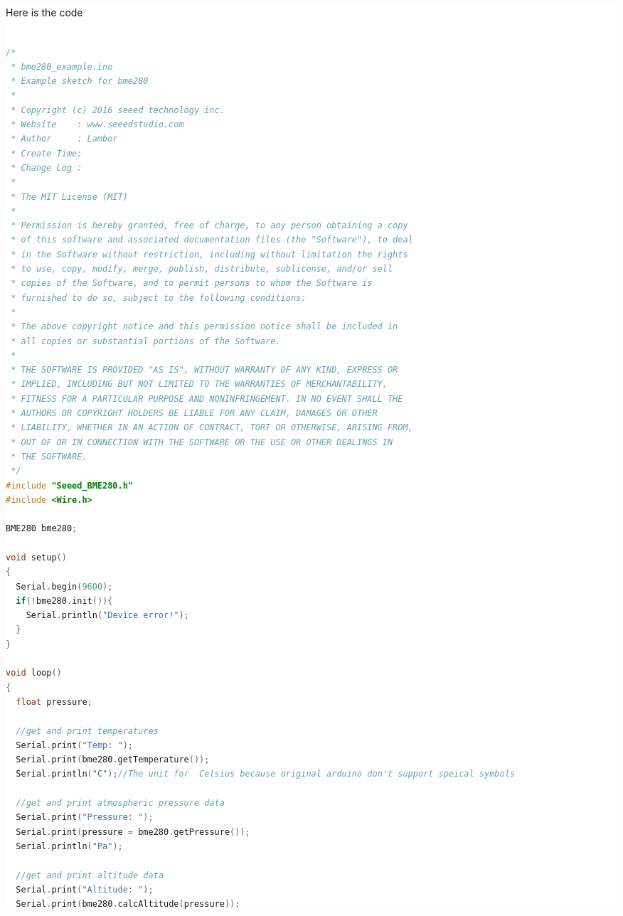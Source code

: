 Here is the code
```c

/*
 * bme280_example.ino
 * Example sketch for bme280
 *
 * Copyright (c) 2016 seeed technology inc.
 * Website    : www.seeedstudio.com
 * Author     : Lambor
 * Create Time:
 * Change Log :
 *
 * The MIT License (MIT)
 *
 * Permission is hereby granted, free of charge, to any person obtaining a copy
 * of this software and associated documentation files (the "Software"), to deal
 * in the Software without restriction, including without limitation the rights
 * to use, copy, modify, merge, publish, distribute, sublicense, and/or sell
 * copies of the Software, and to permit persons to whom the Software is
 * furnished to do so, subject to the following conditions:
 *
 * The above copyright notice and this permission notice shall be included in
 * all copies or substantial portions of the Software.
 *
 * THE SOFTWARE IS PROVIDED "AS IS", WITHOUT WARRANTY OF ANY KIND, EXPRESS OR
 * IMPLIED, INCLUDING BUT NOT LIMITED TO THE WARRANTIES OF MERCHANTABILITY,
 * FITNESS FOR A PARTICULAR PURPOSE AND NONINFRINGEMENT. IN NO EVENT SHALL THE
 * AUTHORS OR COPYRIGHT HOLDERS BE LIABLE FOR ANY CLAIM, DAMAGES OR OTHER
 * LIABILITY, WHETHER IN AN ACTION OF CONTRACT, TORT OR OTHERWISE, ARISING FROM,
 * OUT OF OR IN CONNECTION WITH THE SOFTWARE OR THE USE OR OTHER DEALINGS IN
 * THE SOFTWARE.
 */
#include "Seeed_BME280.h"
#include <Wire.h>

BME280 bme280;

void setup()
{
  Serial.begin(9600);
  if(!bme280.init()){
    Serial.println("Device error!");
  }
}

void loop()
{
  float pressure;

  //get and print temperatures
  Serial.print("Temp: ");
  Serial.print(bme280.getTemperature());
  Serial.println("C");//The unit for  Celsius because original arduino don't support speical symbols

  //get and print atmospheric pressure data
  Serial.print("Pressure: ");
  Serial.print(pressure = bme280.getPressure());
  Serial.println("Pa");

  //get and print altitude data
  Serial.print("Altitude: ");
  Serial.print(bme280.calcAltitude(pressure));
```